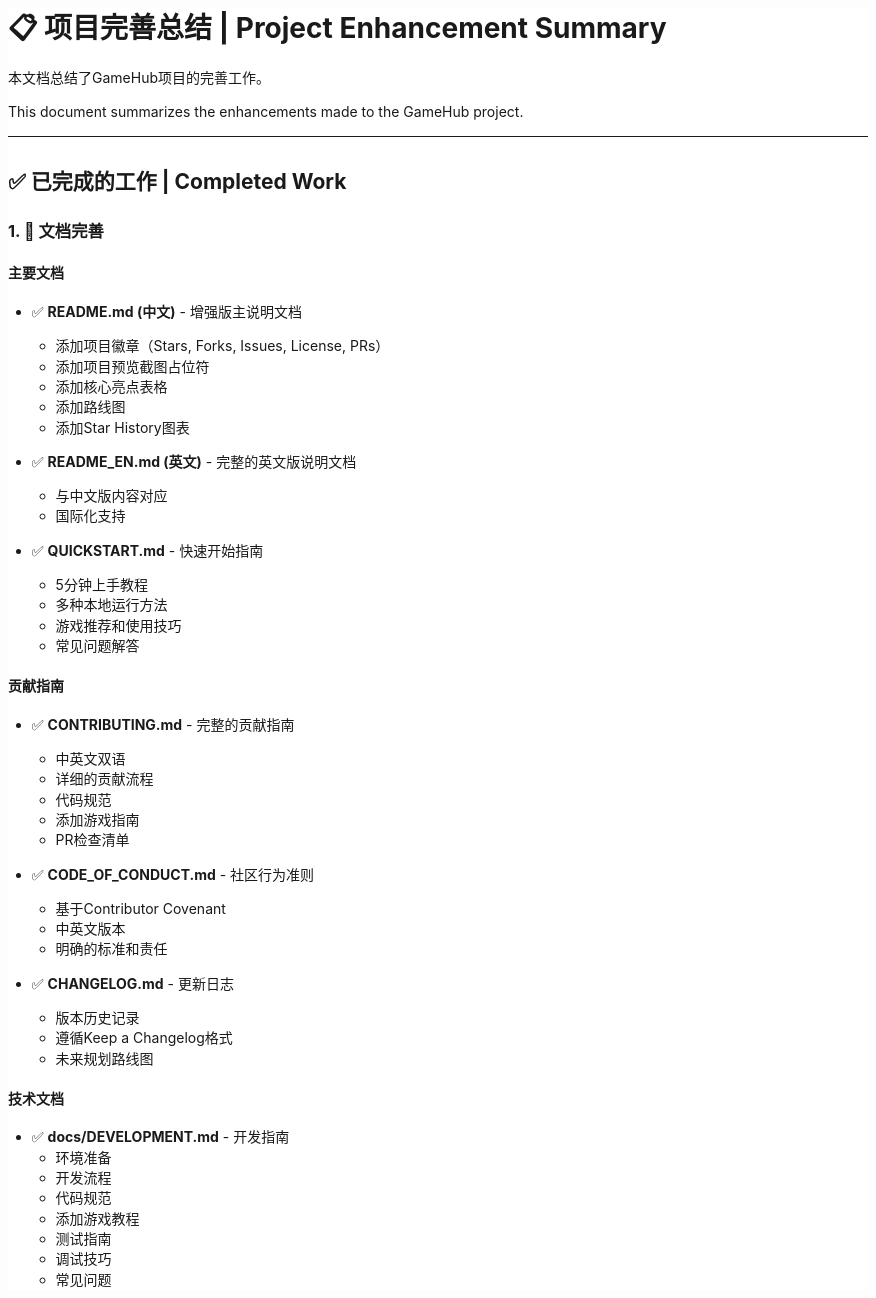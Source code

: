# 📋 项目完善总结 | Project Enhancement Summary

本文档总结了GameHub项目的完善工作。

This document summarizes the enhancements made to the GameHub project.

---

## ✅ 已完成的工作 | Completed Work

### 1. 📖 文档完善

#### 主要文档
- ✅ **README.md (中文)** - 增强版主说明文档
  - 添加项目徽章（Stars, Forks, Issues, License, PRs）
  - 添加项目预览截图占位符
  - 添加核心亮点表格
  - 添加路线图
  - 添加Star History图表
  
- ✅ **README_EN.md (英文)** - 完整的英文版说明文档
  - 与中文版内容对应
  - 国际化支持
  
- ✅ **QUICKSTART.md** - 快速开始指南
  - 5分钟上手教程
  - 多种本地运行方法
  - 游戏推荐和使用技巧
  - 常见问题解答

#### 贡献指南
- ✅ **CONTRIBUTING.md** - 完整的贡献指南
  - 中英文双语
  - 详细的贡献流程
  - 代码规范
  - 添加游戏指南
  - PR检查清单
  
- ✅ **CODE_OF_CONDUCT.md** - 社区行为准则
  - 基于Contributor Covenant
  - 中英文版本
  - 明确的标准和责任

- ✅ **CHANGELOG.md** - 更新日志
  - 版本历史记录
  - 遵循Keep a Changelog格式
  - 未来规划路线图

#### 技术文档
- ✅ **docs/DEVELOPMENT.md** - 开发指南
  - 环境准备
  - 开发流程
  - 代码规范
  - 添加游戏教程
  - 测试指南
  - 调试技巧
  - 常见问题
  